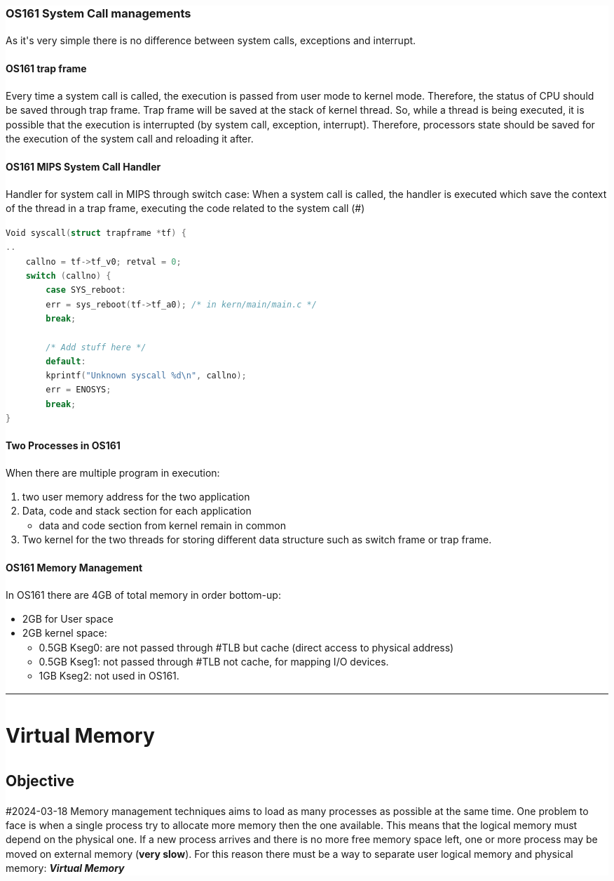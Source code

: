 ### OS161 System Call managements
As it's very simple there is no difference between system calls, exceptions and interrupt.

#### OS161 trap frame
Every time a system call is called, the execution is passed from user mode to kernel mode. Therefore, the status of CPU should be saved through trap frame. Trap frame will be saved at the stack of kernel thread. So, while a thread is being executed, it is possible that the execution is interrupted (by system call, exception, interrupt). Therefore, processors state should be saved for the execution of the system call and reloading it after.

#### OS161 MIPS System Call Handler
Handler for system call in MIPS through switch case: When a system call is called, the handler is executed which save the context of the thread in a trap frame, executing the code related to the system call (#)
```c
Void syscall(struct trapframe *tf) { 
.. 
	callno = tf->tf_v0; retval = 0; 
	switch (callno) { 
		case SYS_reboot: 
		err = sys_reboot(tf->tf_a0); /* in kern/main/main.c */ 
		break;
		
		/* Add stuff here */ 
		default: 
		kprintf("Unknown syscall %d\n", callno); 
		err = ENOSYS; 
		break; 
}
```

#### Two Processes in OS161
When there are multiple program in execution:
1. two user memory address for the two application
2. Data, code and stack section for each application
	- data and code section from kernel remain in common
3. Two kernel for the two threads for storing different data structure such as switch frame or trap frame.

#### OS161 Memory Management
In OS161 there are 4GB of total memory in order bottom-up: 
- 2GB for User space
- 2GB kernel space:
	- 0.5GB Kseg0: are not passed through #TLB but cache (direct access to physical address)
	- 0.5GB Kseg1: not passed through #TLB not cache, for mapping I/O devices.
	- 1GB Kseg2: not used in OS161.

---
# Virtual Memory
## Objective
#2024-03-18
Memory management techniques aims to load as many processes as possible at the same time. 
One problem to face is when a single process try to allocate more memory then the one available. This means that the logical memory must depend on the physical one.
If a new process arrives and there is no more free memory space left, one or more process may be moved on external memory (**very slow**). For this reason there must be a way to separate user logical memory and physical memory: ***Virtual Memory***
